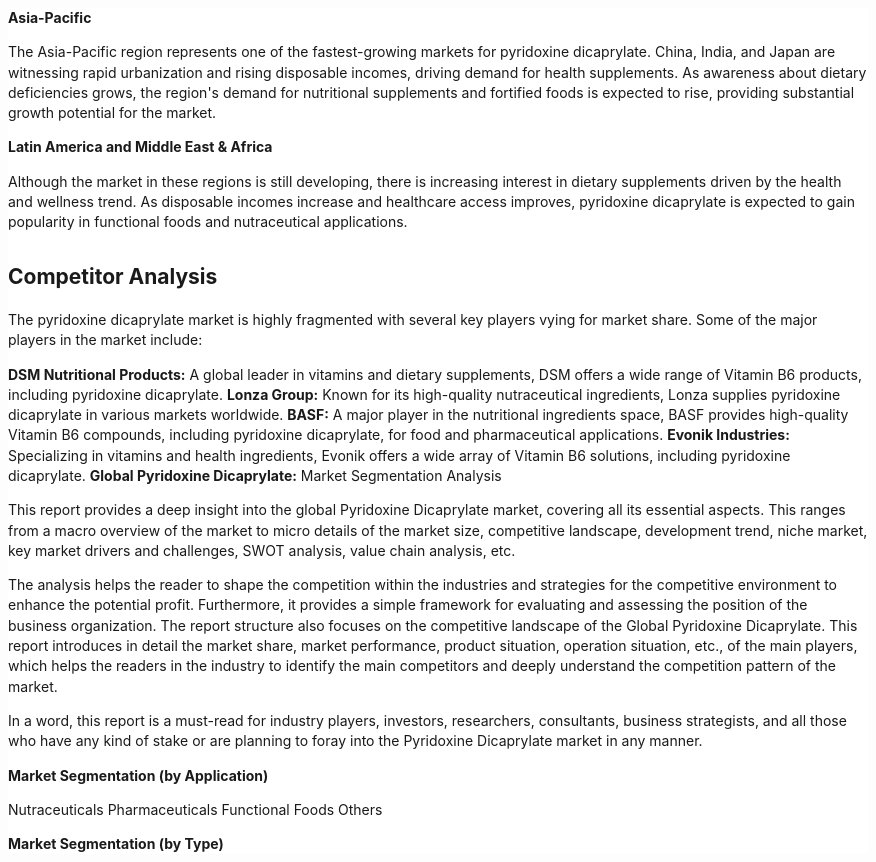 **Asia-Pacific**

The Asia-Pacific region represents one of the fastest-growing markets for pyridoxine dicaprylate. China, India, and Japan are witnessing rapid urbanization and rising disposable incomes, driving demand for health supplements. As awareness about dietary deficiencies grows, the region's demand for nutritional supplements and fortified foods is expected to rise, providing substantial growth potential for the market.

**Latin America and Middle East & Africa**

Although the market in these regions is still developing, there is increasing interest in dietary supplements driven by the health and wellness trend. As disposable incomes increase and healthcare access improves, pyridoxine dicaprylate is expected to gain popularity in functional foods and nutraceutical applications.

## Competitor Analysis

The pyridoxine dicaprylate market is highly fragmented with several key players vying for market share. Some of the major players in the market include:

**DSM Nutritional Products:** A global leader in vitamins and dietary supplements, DSM offers a wide range of Vitamin B6 products, including pyridoxine dicaprylate.
**Lonza Group:** Known for its high-quality nutraceutical ingredients, Lonza supplies pyridoxine dicaprylate in various markets worldwide.
**BASF:** A major player in the nutritional ingredients space, BASF provides high-quality Vitamin B6 compounds, including pyridoxine dicaprylate, for food and pharmaceutical applications.
**Evonik Industries:** Specializing in vitamins and health ingredients, Evonik offers a wide array of Vitamin B6 solutions, including pyridoxine dicaprylate.
**Global Pyridoxine Dicaprylate:** Market Segmentation Analysis

This report provides a deep insight into the global Pyridoxine Dicaprylate market, covering all its essential aspects. This ranges from a macro overview of the market to micro details of the market size, competitive landscape, development trend, niche market, key market drivers and challenges, SWOT analysis, value chain analysis, etc.

The analysis helps the reader to shape the competition within the industries and strategies for the competitive environment to enhance the potential profit. Furthermore, it provides a simple framework for evaluating and assessing the position of the business organization. The report structure also focuses on the competitive landscape of the Global Pyridoxine Dicaprylate. This report introduces in detail the market share, market performance, product situation, operation situation, etc., of the main players, which helps the readers in the industry to identify the main competitors and deeply understand the competition pattern of the market.

In a word, this report is a must-read for industry players, investors, researchers, consultants, business strategists, and all those who have any kind of stake or are planning to foray into the Pyridoxine Dicaprylate market in any manner.

**Market Segmentation (by Application)**

Nutraceuticals
Pharmaceuticals
Functional Foods
Others

**Market Segmentation (by Type)**
